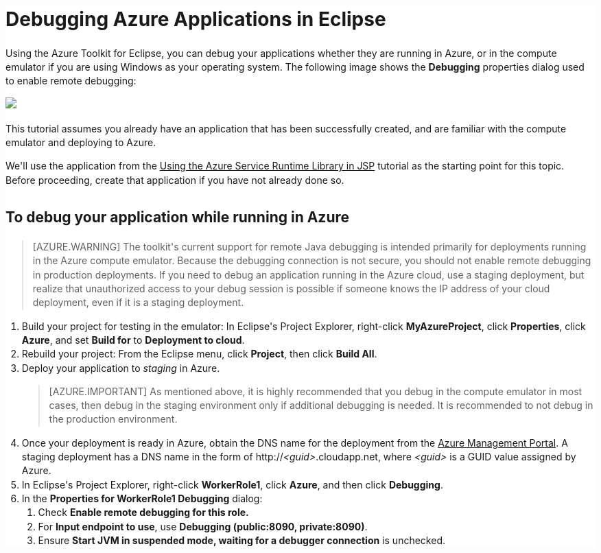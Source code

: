 <properties
    pageTitle="Debugging Azure Applications in Eclipse"
    description="Learn about the Debugging Azure Applications using the Azure Toolkit for Eclipse."
    services=""
    documentationCenter="java"
    authors="rmcmurray"
    manager="wpickett"
    editor=""/>

<tags
    ms.service="multiple"
    ms.workload="na"
    ms.tgt_pltfrm="multiple"
    ms.devlang="Java"
    ms.topic="article"
    ms.date="02/26/2016" 
    ms.author="robmcm"/>



# Debugging Azure Applications in Eclipse #

Using the Azure Toolkit for Eclipse, you can debug your applications whether they are running in Azure, or in the compute emulator if you are using Windows as your operating system. The following image shows the **Debugging** properties dialog used to enable remote debugging:

![][ic719504]

This tutorial assumes you already have an application that has been successfully created, and are familiar with the compute emulator and deploying to Azure.

We'll use the application from the [Using the Azure Service Runtime Library in JSP][] tutorial as the starting point for this topic. Before proceeding, create that application if you have not already done so.

## To debug your application while running in Azure ##

>[AZURE.WARNING] The toolkit's current support for remote Java debugging is intended primarily for deployments running in the Azure compute emulator. Because the debugging connection is not secure, you should not enable remote debugging in production deployments. If you need to debug an application running in the Azure cloud, use a staging deployment, but realize that unauthorized access to your debug session is possible if someone knows the IP address of your cloud deployment, even if it is a staging deployment.

1. Build your project for testing in the emulator: In Eclipse's Project Explorer, right-click **MyAzureProject**, click **Properties**, click **Azure**, and set **Build for** to **Deployment to cloud**.
1. Rebuild your project: From the Eclipse menu, click **Project**, then click **Build All**.
1. Deploy your application to *staging* in Azure.
    >[AZURE.IMPORTANT] As mentioned above, it is highly recommended that you debug in the compute emulator in most cases, then debug in the staging environment only if additional debugging is needed. It is recommended to not debug in the production environment.
1. Once your deployment is ready in Azure, obtain the DNS name for the deployment from the [Azure Management Portal][]. A staging deployment has a DNS name in the form of http://*&lt;guid&gt;*.cloudapp.net, where *&lt;guid&gt;* is a GUID value assigned by Azure.
1. In Eclipse's Project Explorer, right-click **WorkerRole1**, click **Azure**, and then click **Debugging**.
1. In the **Properties for WorkerRole1 Debugging** dialog:
    1. Check **Enable remote debugging for this role.**
    1. For **Input endpoint to use**, use **Debugging (public:8090, private:8090)**.
    1. Ensure **Start JVM in suspended mode, waiting for a debugger connection** is unchecked.

[Azure Java Developer Center]: http://go.microsoft.com/fwlink/?LinkID=699547
[Azure Management Portal]: http://go.microsoft.com/fwlink/?LinkID=512959
[Azure Toolkit for Eclipse]: http://go.microsoft.com/fwlink/?LinkID=699529
[Creating a Hello World Application for Azure in Eclipse]: http://go.microsoft.com/fwlink/?LinkID=699533
[Installing the Azure Toolkit for Eclipse]: http://go.microsoft.com/fwlink/?LinkId=699546
[Using the Azure Service Runtime Library in JSP]: http://go.microsoft.com/fwlink/?LinkID=699551
[ic719504]: ./media/azure-toolkit-for-eclipse-debugging-azure-applications/ic719504.png
[ic551537]: ./media/azure-toolkit-for-eclipse-debugging-azure-applications/ic551537.png